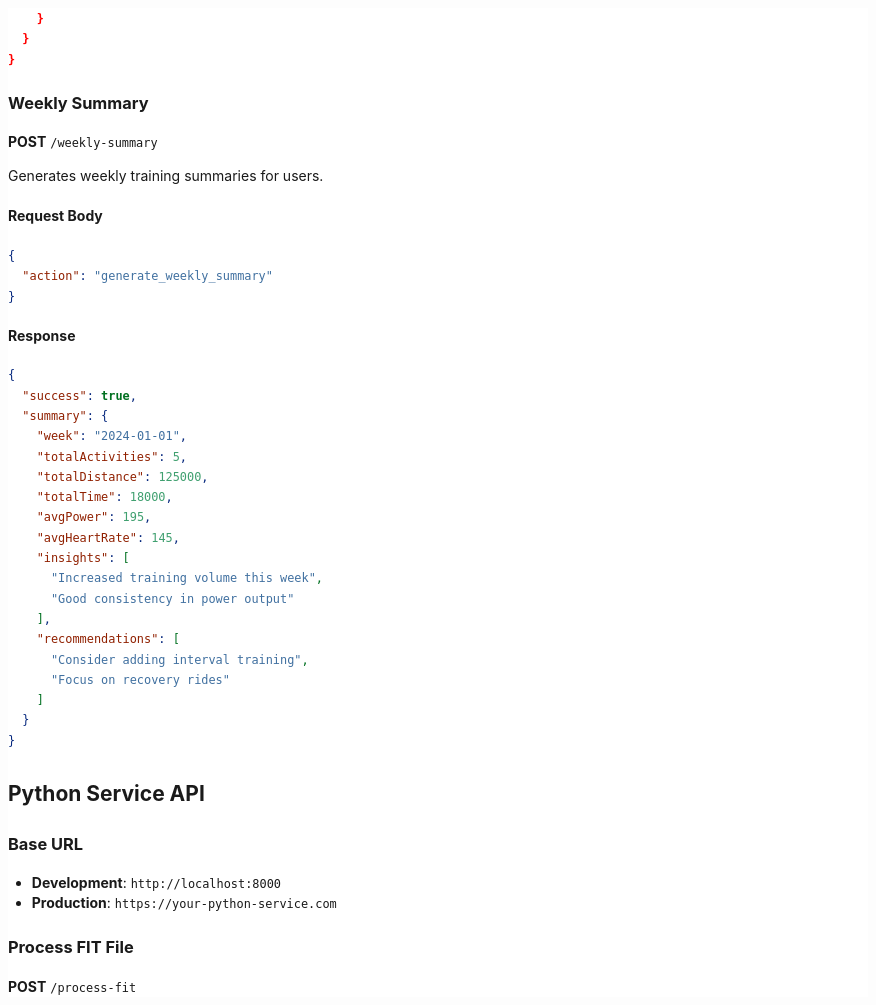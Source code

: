 ```json
    }
  }
}
```

### Weekly Summary

**POST** `/weekly-summary`

Generates weekly training summaries for users.

#### Request Body

```json
{
  "action": "generate_weekly_summary"
}
```

#### Response

```json
{
  "success": true,
  "summary": {
    "week": "2024-01-01",
    "totalActivities": 5,
    "totalDistance": 125000,
    "totalTime": 18000,
    "avgPower": 195,
    "avgHeartRate": 145,
    "insights": [
      "Increased training volume this week",
      "Good consistency in power output"
    ],
    "recommendations": [
      "Consider adding interval training",
      "Focus on recovery rides"
    ]
  }
}
```

## Python Service API

### Base URL

- **Development**: `http://localhost:8000`
- **Production**: `https://your-python-service.com`

### Process FIT File

**POST** `/process-fit`
